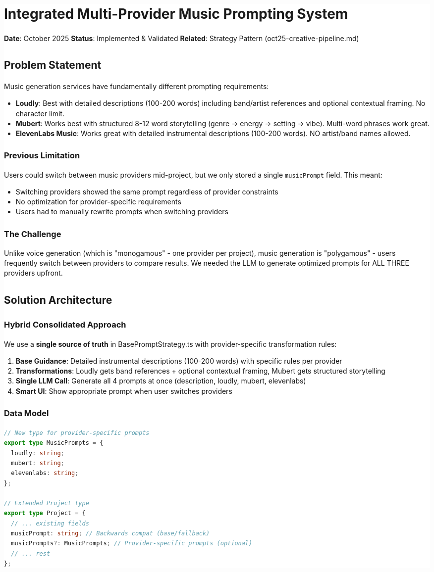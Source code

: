 # Integrated Multi-Provider Music Prompting System

**Date**: October 2025
**Status**: Implemented & Validated
**Related**: Strategy Pattern (oct25-creative-pipeline.md)

## Problem Statement

Music generation services have fundamentally different prompting requirements:

- **Loudly**: Best with detailed descriptions (100-200 words) including band/artist references and optional contextual framing. No character limit.
- **Mubert**: Works best with structured 8-12 word storytelling (genre → energy → setting → vibe). Multi-word phrases work great.
- **ElevenLabs Music**: Works great with detailed instrumental descriptions (100-200 words). NO artist/band names allowed.

### Previous Limitation

Users could switch between music providers mid-project, but we only stored a single `musicPrompt` field. This meant:

- Switching providers showed the same prompt regardless of provider constraints
- No optimization for provider-specific requirements
- Users had to manually rewrite prompts when switching providers

### The Challenge

Unlike voice generation (which is "monogamous" - one provider per project), music generation is "polygamous" - users frequently switch between providers to compare results. We needed the LLM to generate optimized prompts for ALL THREE providers upfront.

## Solution Architecture

### Hybrid Consolidated Approach

We use a **single source of truth** in BasePromptStrategy.ts with provider-specific transformation rules:

1. **Base Guidance**: Detailed instrumental descriptions (100-200 words) with specific rules per provider
2. **Transformations**: Loudly gets band references + optional contextual framing, Mubert gets structured storytelling
3. **Single LLM Call**: Generate all 4 prompts at once (description, loudly, mubert, elevenlabs)
4. **Smart UI**: Show appropriate prompt when user switches providers

### Data Model

```typescript
// New type for provider-specific prompts
export type MusicPrompts = {
  loudly: string;
  mubert: string;
  elevenlabs: string;
};

// Extended Project type
export type Project = {
  // ... existing fields
  musicPrompt: string; // Backwards compat (base/fallback)
  musicPrompts?: MusicPrompts; // Provider-specific prompts (optional)
  // ... rest
};
```
